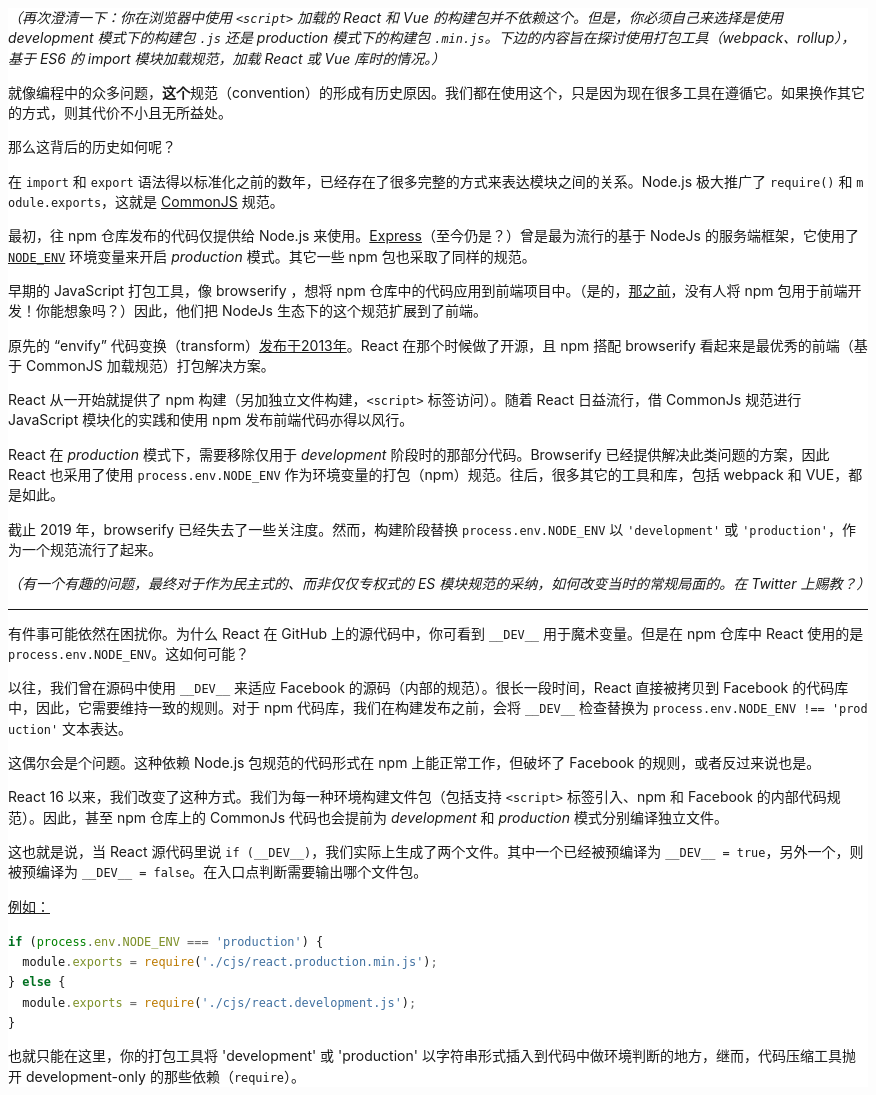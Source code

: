 *（再次澄清一下：你在浏览器中使用 `<script>` 加载的 React 和 Vue 的构建包并不依赖这个。但是，你必须自己来选择是使用 development 模式下的构建包 `.js` 还是 production 模式下的构建包 `.min.js`。下边的内容旨在探讨使用打包工具（webpack、rollup），基于 ES6 的 import 模块加载规范，加载 React 或 Vue 库时的情况。）*

就像编程中的众多问题，**这个**规范（convention）的形成有历史原因。我们都在使用这个，只是因为现在很多工具在遵循它。如果换作其它的方式，则其代价不小且无所益处。

那么这背后的历史如何呢？

在 `import` 和 `export` 语法得以标准化之前的数年，已经存在了很多完整的方式来表达模块之间的关系。Node.js  极大推广了 `require()` 和 `module.exports`，这就是 [CommonJS](https://en.wikipedia.org/wiki/CommonJS) 规范。

最初，往 npm 仓库发布的代码仅提供给 Node.js  来使用。[Express](https://expressjs.com/)（至今仍是？）曾是最为流行的基于 NodeJs 的服务端框架，它使用了 [`NODE_ENV`](https://expressjs.com/en/advanced/best-practice-performance.html#set-node_env-to-production) 环境变量来开启 *production* 模式。其它一些 npm 包也采取了同样的规范。

早期的 JavaScript 打包工具，像 browserify ，想将 npm 仓库中的代码应用到前端项目中。（是的，[那之前](https://blog.npmjs.org/post/101775448305/npm-and-front-end-packaging)，没有人将 npm 包用于前端开发！你能想象吗？）因此，他们把 NodeJs 生态下的这个规范扩展到了前端。

原先的 “envify” 代码变换（transform）[发布于2013年](https://github.com/hughsk/envify/commit/ae8aa26b759cd2115eccbed96f70e7bbdceded97)。React 在那个时候做了开源，且 npm 搭配 browserify 看起来是最优秀的前端（基于 CommonJS 加载规范）打包解决方案。

React 从一开始就提供了 npm 构建（另加独立文件构建，`<script>` 标签访问）。随着 React 日益流行，借 CommonJs 规范进行 JavaScript 模块化的实践和使用 npm 发布前端代码亦得以风行。

React 在 *production* 模式下，需要移除仅用于 *development* 阶段时的那部分代码。Browserify 已经提供解决此类问题的方案，因此 React 也采用了使用 `process.env.NODE_ENV` 作为环境变量的打包（npm）规范。往后，很多其它的工具和库，包括 webpack 和 VUE，都是如此。

截止 2019 年，browserify 已经失去了一些关注度。然而，构建阶段替换 `process.env.NODE_ENV` 以 `'development'` 或 `'production'`，作为一个规范流行了起来。 

*（有一个有趣的问题，最终对于作为民主式的、而非仅仅专权式的 ES 模块规范的采纳，如何改变当时的常规局面的。在 Twitter 上赐教？）*

---

有件事可能依然在困扰你。为什么 React 在 GitHub 上的源代码中，你可看到 `__DEV__` 用于魔术变量。但是在 npm 仓库中 React 使用的是 `process.env.NODE_ENV`。这如何可能？

以往，我们曾在源码中使用 `__DEV__` 来适应 Facebook 的源码（内部的规范）。很长一段时间，React 直接被拷贝到 Facebook 的代码库中，因此，它需要维持一致的规则。对于 npm 代码库，我们在构建发布之前，会将 `__DEV__` 检查替换为 `process.env.NODE_ENV !== 'production'` 文本表达。

这偶尔会是个问题。这种依赖 Node.js 包规范的代码形式在 npm 上能正常工作，但破坏了 Facebook 的规则，或者反过来说也是。

React 16 以来，我们改变了这种方式。我们为每一种环境构建文件包（包括支持 `<script>` 标签引入、npm 和 Facebook 的内部代码规范）。因此，甚至 npm 仓库上的 CommonJs 代码也会提前为 *development* 和 *production* 模式分别编译独立文件。

这也就是说，当 React 源代码里说 `if (__DEV__)`，我们实际上生成了两个文件。其中一个已经被预编译为 `__DEV__ = true`，另外一个，则被预编译为 `__DEV__ = false`。在入口点判断需要输出哪个文件包。

[例如：](https://unpkg.com/browse/react@16.8.6/index.js)

```jsx
if (process.env.NODE_ENV === 'production') {
  module.exports = require('./cjs/react.production.min.js');
} else {
  module.exports = require('./cjs/react.development.js');
}
```

也就只能在这里，你的打包工具将 'development' 或 'production' 以字符串形式插入到代码中做环境判断的地方，继而，代码压缩工具抛开 development-only 的那些依赖（`require`）。
